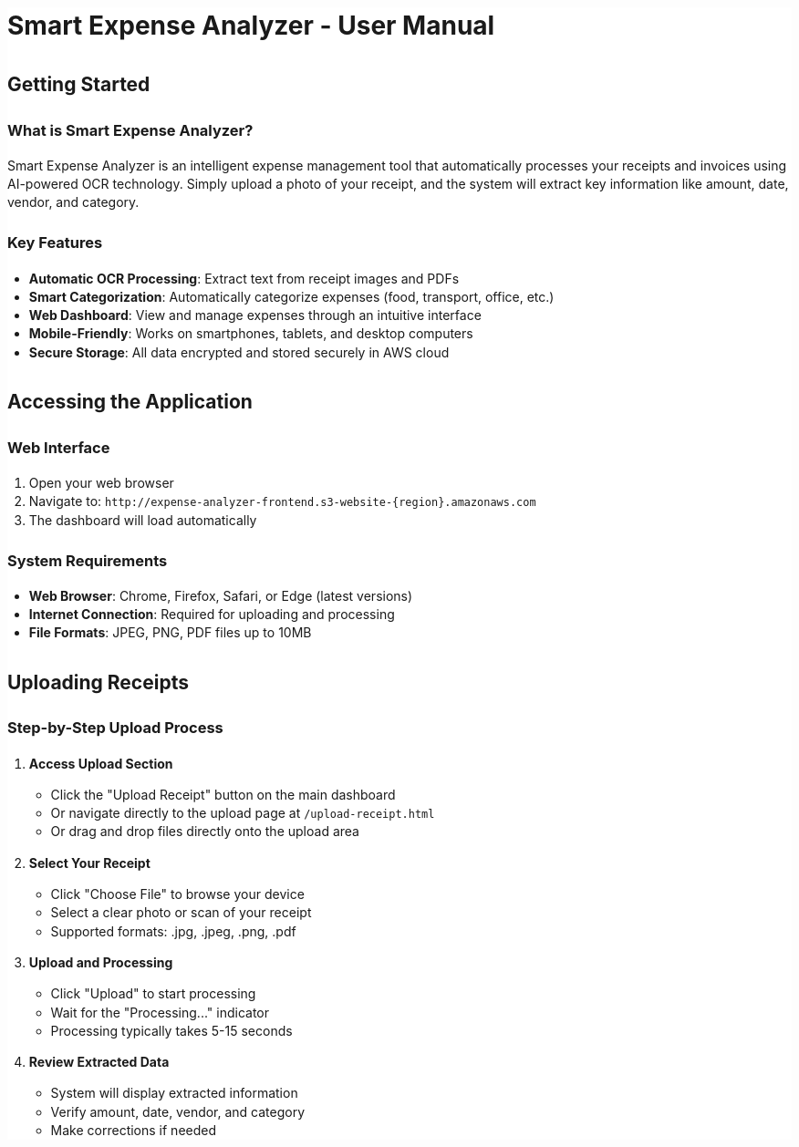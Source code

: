 # Smart Expense Analyzer - User Manual

## Getting Started

### What is Smart Expense Analyzer?
Smart Expense Analyzer is an intelligent expense management tool that automatically processes your receipts and invoices using AI-powered OCR technology. Simply upload a photo of your receipt, and the system will extract key information like amount, date, vendor, and category.

### Key Features
- **Automatic OCR Processing**: Extract text from receipt images and PDFs
- **Smart Categorization**: Automatically categorize expenses (food, transport, office, etc.)
- **Web Dashboard**: View and manage expenses through an intuitive interface
- **Mobile-Friendly**: Works on smartphones, tablets, and desktop computers
- **Secure Storage**: All data encrypted and stored securely in AWS cloud

## Accessing the Application

### Web Interface
1. Open your web browser
2. Navigate to: `http://expense-analyzer-frontend.s3-website-{region}.amazonaws.com`
3. The dashboard will load automatically

### System Requirements
- **Web Browser**: Chrome, Firefox, Safari, or Edge (latest versions)
- **Internet Connection**: Required for uploading and processing
- **File Formats**: JPEG, PNG, PDF files up to 10MB

## Uploading Receipts

### Step-by-Step Upload Process

1. **Access Upload Section**
   - Click the "Upload Receipt" button on the main dashboard
   - Or navigate directly to the upload page at `/upload-receipt.html`
   - Or drag and drop files directly onto the upload area

2. **Select Your Receipt**
   - Click "Choose File" to browse your device
   - Select a clear photo or scan of your receipt
   - Supported formats: .jpg, .jpeg, .png, .pdf

3. **Upload and Processing**
   - Click "Upload" to start processing
   - Wait for the "Processing..." indicator
   - Processing typically takes 5-15 seconds

4. **Review Extracted Data**
   - System will display extracted information
   - Verify amount, date, vendor, and category
   - Make corrections if needed
